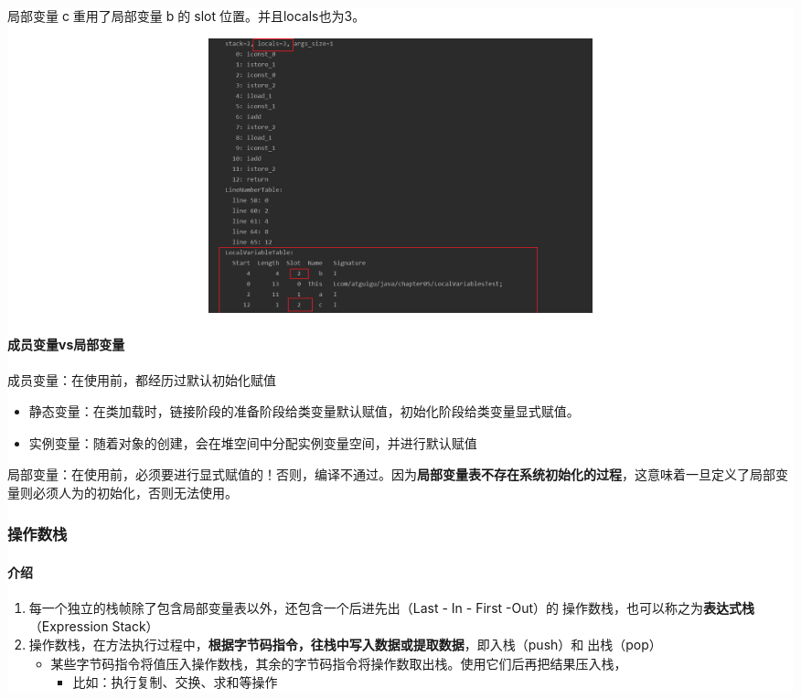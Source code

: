 局部变量 c 重用了局部变量 b 的 slot 位置。并且locals也为3。

<center><img src="assets/image-20220119152815005.png" height="300"/></center>



#### 成员变量vs局部变量

成员变量：在使用前，都经历过默认初始化赋值

- 静态变量：在类加载时，链接阶段的准备阶段给类变量默认赋值，初始化阶段给类变量显式赋值。

- 实例变量：随着对象的创建，会在堆空间中分配实例变量空间，并进行默认赋值

局部变量：在使用前，必须要进行显式赋值的！否则，编译不通过。因为**局部变量表不存在系统初始化的过程**，这意味着一旦定义了局部变量则必须人为的初始化，否则无法使用。




### 操作数栈

#### 介绍

1.  每一个独立的栈帧除了包含局部变量表以外，还包含一个后进先出（Last - In - First -Out）的 操作数栈，也可以称之为**表达式栈**（Expression Stack）
2.  操作数栈，在方法执行过程中，**根据字节码指令，往栈中写入数据或提取数据**，即入栈（push）和 出栈（pop）
    - 某些字节码指令将值压入操作数栈，其余的字节码指令将操作数取出栈。使用它们后再把结果压入栈，
      - 比如：执行复制、交换、求和等操作
